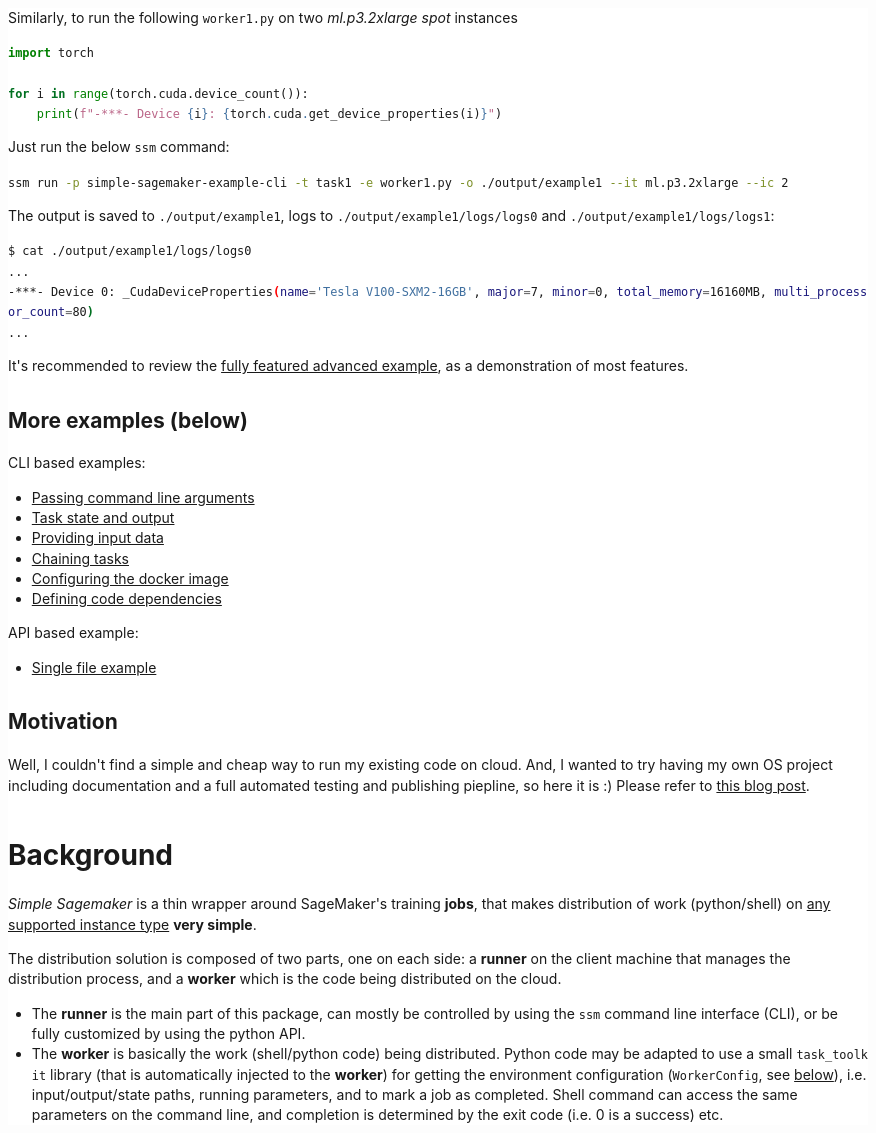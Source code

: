 Similarly, to run the following `worker1.py` on two *ml.p3.2xlarge* *spot* instances
```python
import torch

for i in range(torch.cuda.device_count()):
    print(f"-***- Device {i}: {torch.cuda.get_device_properties(i)}")
```
Just run the below `ssm` command:
```bash
ssm run -p simple-sagemaker-example-cli -t task1 -e worker1.py -o ./output/example1 --it ml.p3.2xlarge --ic 2
```
The output is saved to `./output/example1`, logs to `./output/example1/logs/logs0` and `./output/example1/logs/logs1`:
```bash
$ cat ./output/example1/logs/logs0
...
-***- Device 0: _CudaDeviceProperties(name='Tesla V100-SXM2-16GB', major=7, minor=0, total_memory=16160MB, multi_processor_count=80)
...
```
It's recommended to review the [fully featured advanced example](#A-fully-featured-advanced-example), as a demonstration of most features.

## More examples (below)
CLI based examples:
- [Passing command line arguments](#Passing-command-line-arguments)
- [Task state and output](#Task-state-and-output)
- [Providing input data](#Providing-channel-data)
- [Chaining tasks](#Chaining-tasks)
- [Configuring the docker image](#Configuring-the-docker-image)
- [Defining code dependencies](#Defining-code-dependencies)

API based example:
- [Single file example](#Single-file-example)

## Motivation
Well, I couldn't find a simple and cheap way to run my existing code on cloud. And, I wanted to try having my own OS project including documentation and a full automated testing and publishing piepline, so here it is :) 
Please refer to [this blog post](https://medium.com/@shiftan/a-very-simple-and-cheap-way-to-run-your-processing-job-on-the-cloud-c76af579f9e9?postPublishedType=repub).

# Background
*Simple Sagemaker* is a thin wrapper around SageMaker's training **jobs**, that makes distribution of work (python/shell) on [any supported instance type](https://aws.amazon.com/sagemaker/pricing/) **very simple**. 

The distribution solution is composed of two parts, one on each side: a **runner** on the client machine that manages the distribution process, and a **worker** which is the code being distributed on the cloud.
* The **runner** is the main part of this package, can mostly be controlled by using the `ssm` command line interface (CLI), or be fully customized by using the python API.
* The **worker** is basically the work (shell/python code) being distributed. Python code may be adapted to use a small `task_toolkit` library (that is automatically injected to the **worker**) for getting the environment configuration (`WorkerConfig`, see [below](#Configuration)), i.e. input/output/state paths, running parameters, and to mark a job as completed. Shell command can access the same parameters on the command line, and completion is determined by the exit code (i.e. 0 is a success) etc.
